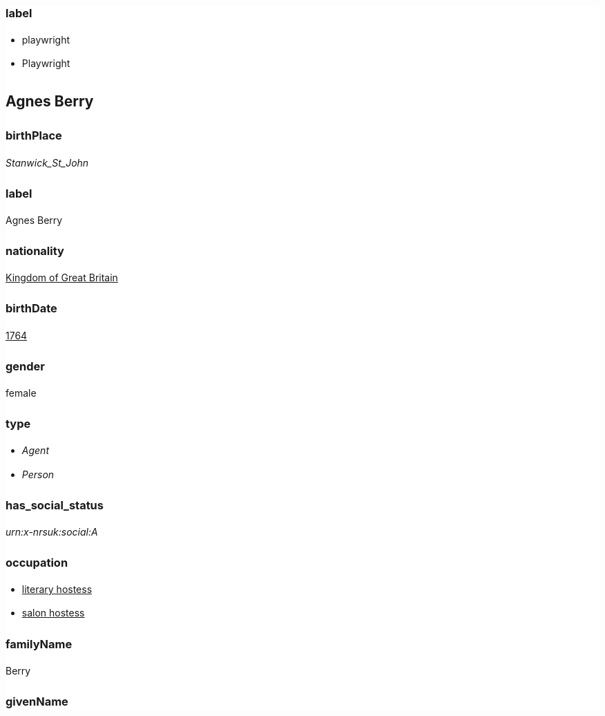 ### label

 - playwright

 - Playwright

## Agnes Berry

### birthPlace


*Stanwick_St_John*

### label


Agnes Berry

### nationality


[Kingdom of Great Britain](#Kingdom-of-Great-Britain)

### birthDate


[1764](#1764)

### gender


female

### type

 - *Agent*

 - *Person*

### has_social_status


*urn:x-nrsuk:social:A*

### occupation

 - [literary hostess](#literary-hostess)

 - [salon hostess](#salon-hostess)

### familyName


Berry

### givenName
